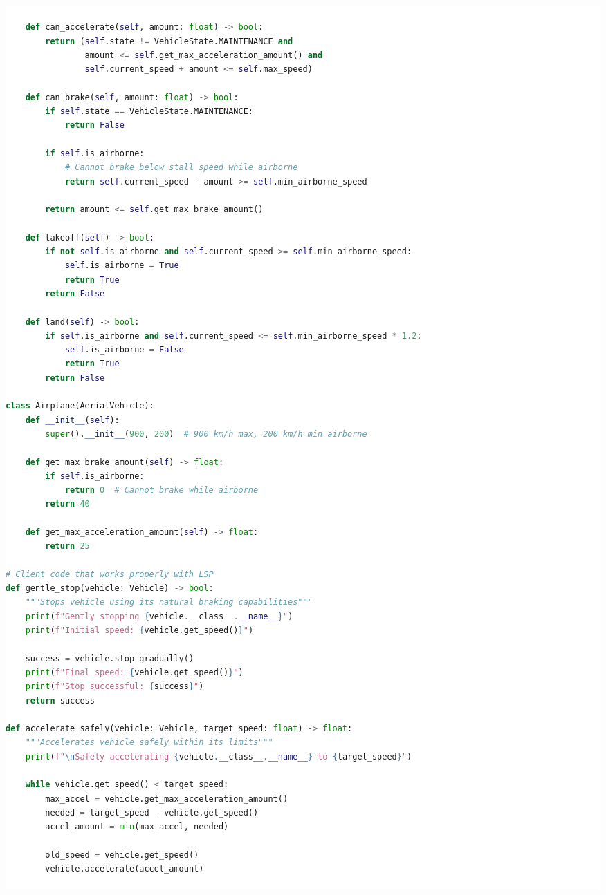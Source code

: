 ```python
    
    def can_accelerate(self, amount: float) -> bool:
        return (self.state != VehicleState.MAINTENANCE and
                amount <= self.get_max_acceleration_amount() and
                self.current_speed + amount <= self.max_speed)
    
    def can_brake(self, amount: float) -> bool:
        if self.state == VehicleState.MAINTENANCE:
            return False
        
        if self.is_airborne:
            # Cannot brake below stall speed while airborne
            return self.current_speed - amount >= self.min_airborne_speed
        
        return amount <= self.get_max_brake_amount()
    
    def takeoff(self) -> bool:
        if not self.is_airborne and self.current_speed >= self.min_airborne_speed:
            self.is_airborne = True
            return True
        return False
    
    def land(self) -> bool:
        if self.is_airborne and self.current_speed <= self.min_airborne_speed * 1.2:
            self.is_airborne = False
            return True
        return False

class Airplane(AerialVehicle):
    def __init__(self):
        super().__init__(900, 200)  # 900 km/h max, 200 km/h min airborne
    
    def get_max_brake_amount(self) -> float:
        if self.is_airborne:
            return 0  # Cannot brake while airborne
        return 40
    
    def get_max_acceleration_amount(self) -> float:
        return 25

# Client code that works properly with LSP
def gentle_stop(vehicle: Vehicle) -> bool:
    """Stops vehicle using its natural braking capabilities"""
    print(f"Gently stopping {vehicle.__class__.__name__}")
    print(f"Initial speed: {vehicle.get_speed()}")
    
    success = vehicle.stop_gradually()
    print(f"Final speed: {vehicle.get_speed()}")
    print(f"Stop successful: {success}")
    return success

def accelerate_safely(vehicle: Vehicle, target_speed: float) -> float:
    """Accelerates vehicle safely within its limits"""
    print(f"\nSafely accelerating {vehicle.__class__.__name__} to {target_speed}")
    
    while vehicle.get_speed() < target_speed:
        max_accel = vehicle.get_max_acceleration_amount()
        needed = target_speed - vehicle.get_speed()
        accel_amount = min(max_accel, needed)
        
        old_speed = vehicle.get_speed()
        vehicle.accelerate(accel_amount)
        
```